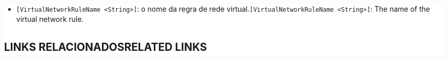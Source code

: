   - <span data-ttu-id="3eafd-156">`[VirtualNetworkRuleName <String>]`: o nome da regra de rede virtual.</span><span class="sxs-lookup"><span data-stu-id="3eafd-156">`[VirtualNetworkRuleName <String>]`: The name of the virtual network rule.</span></span>

## <span data-ttu-id="3eafd-157">LINKS RELACIONADOS</span><span class="sxs-lookup"><span data-stu-id="3eafd-157">RELATED LINKS</span></span>

